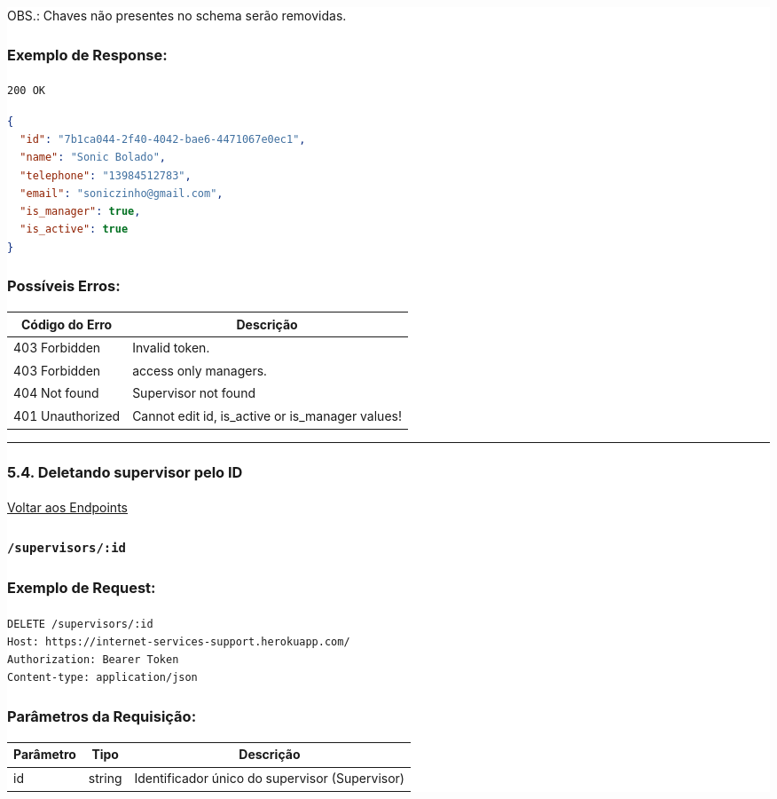 OBS.: Chaves não presentes no schema serão removidas.

### Exemplo de Response:

```
200 OK
```

```json
{
  "id": "7b1ca044-2f40-4042-bae6-4471067e0ec1",
  "name": "Sonic Bolado",
  "telephone": "13984512783",
  "email": "soniczinho@gmail.com",
  "is_manager": true,
  "is_active": true
}
```

### Possíveis Erros:

| Código do Erro   | Descrição                                       |
| ---------------- | ----------------------------------------------- |
| 403 Forbidden    | Invalid token.                                  |
| 403 Forbidden    | access only managers.                           |
| 404 Not found    | Supervisor not found                            |
| 401 Unauthorized | Cannot edit id, is_active or is_manager values! |

---

### 5.4. **Deletando supervisor pelo ID**

[ Voltar aos Endpoints ](#5-endpoints)

### `/supervisors/:id`

### Exemplo de Request:

```
DELETE /supervisors/:id
Host: https://internet-services-support.herokuapp.com/
Authorization: Bearer Token
Content-type: application/json
```

### Parâmetros da Requisição:

| Parâmetro | Tipo   | Descrição                                      |
| --------- | ------ | ---------------------------------------------- |
| id        | string | Identificador único do supervisor (Supervisor) |
